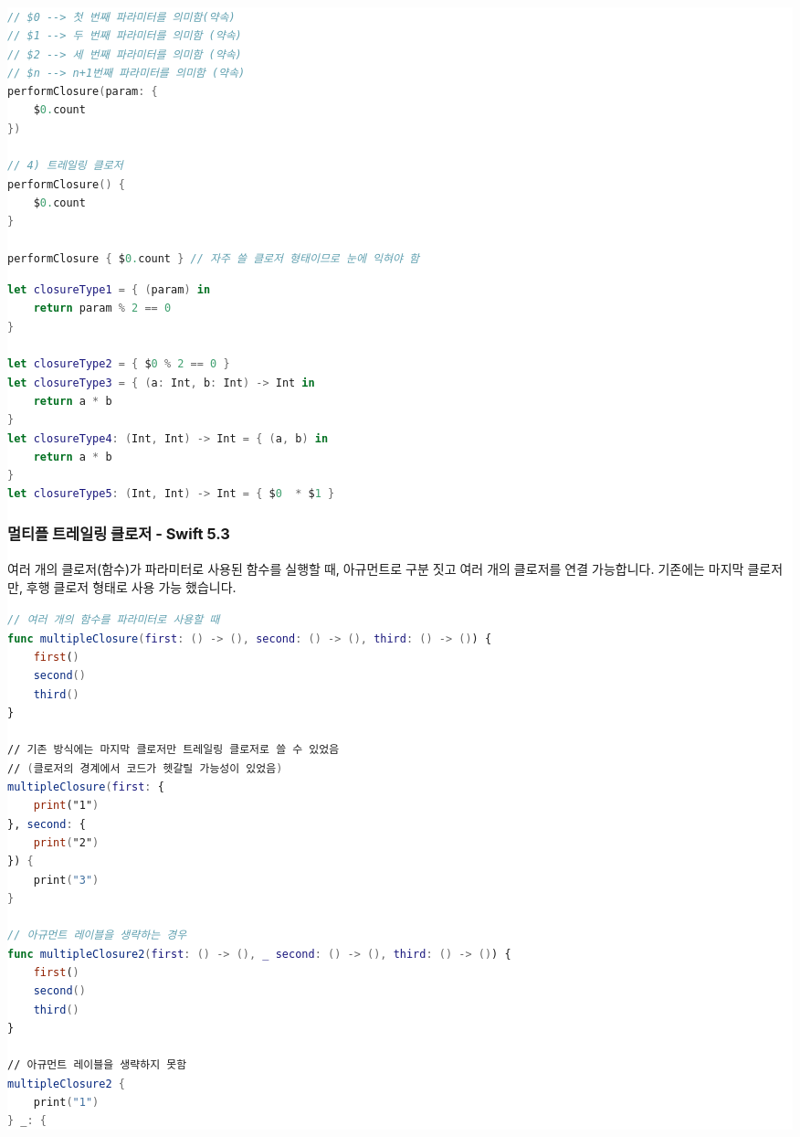 ```swift
// $0 --> 첫 번째 파라미터를 의미함(약속)
// $1 --> 두 번째 파라미터를 의미함 (약속)
// $2 --> 세 번째 파라미터를 의미함 (약속)
// $n --> n+1번째 파라미터를 의미함 (약속)
performClosure(param: {
    $0.count
})

// 4) 트레일링 클로저
performClosure() {
    $0.count
}

performClosure { $0.count } // 자주 쓸 클로저 형태이므로 눈에 익혀야 함
```

```swift
let closureType1 = { (param) in
    return param % 2 == 0
}

let closureType2 = { $0 % 2 == 0 }
let closureType3 = { (a: Int, b: Int) -> Int in
    return a * b
}
let closureType4: (Int, Int) -> Int = { (a, b) in
    return a * b
}
let closureType5: (Int, Int) -> Int = { $0  * $1 }
```

### 멀티플 트레일링 클로저 - Swift 5.3

여러 개의 클로저(함수)가 파라미터로 사용된 함수를 실행할 때, 아규먼트로 구분 짓고 여러 개의 클로저를 연결 가능합니다. 기존에는 마지막 클로저만, 후행 클로저 형태로 사용 가능 했습니다.

```swift
// 여러 개의 함수를 파라미터로 사용할 때
func multipleClosure(first: () -> (), second: () -> (), third: () -> ()) {
    first()
    second()
    third()
}

// 기존 방식에는 마지막 클로저만 트레일링 클로저로 쓸 수 있었음
// (클로저의 경계에서 코드가 헷갈릴 가능성이 있었음)
multipleClosure(first: {
    print("1")
}, second: {
    print("2")
}) {
    print("3")
}

// 아규먼트 레이블을 생략하는 경우
func multipleClosure2(first: () -> (), _ second: () -> (), third: () -> ()) {
    first()
    second()
    third()
}

// 아규먼트 레이블을 생략하지 못함
multipleClosure2 {
    print("1")
} _: {
```
